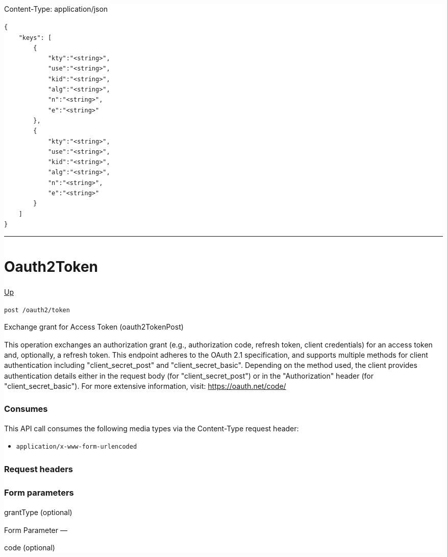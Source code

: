 Content-Type: application/json

    {
        "keys": [
            {
                "kty":"<string>",
                "use":"<string>",
                "kid":"<string>",
                "alg":"<string>",
                "n":"<string>",
                "e":"<string>"
            },
            {
                "kty":"<string>",
                "use":"<string>",
                "kid":"<string>",
                "alg":"<string>",
                "n":"<string>",
                "e":"<string>"
            }
        ]
    }

* * *

Oauth2Token
===========

[Up](#methods)

    post /oauth2/token

Exchange grant for Access Token (oauth2TokenPost)

This operation exchanges an authorization grant (e.g., authorization code, refresh token, client credentials) for an access token and, optionally, a refresh token. This endpoint adheres to the OAuth 2.1 specification, and supports multiple methods for client authentication including "client\_secret\_post" and "client\_secret\_basic". Depending on the method used, the client provides authentication details either in the request body (for "client\_secret\_post") or in the "Authorization" header (for "client\_secret\_basic"). For more extensive information, visit: https://oauth.net/code/

### Consumes

This API call consumes the following media types via the Content-Type request header:

* `application/x-www-form-urlencoded`

### Request headers

### Form parameters

grantType (optional)

Form Parameter —

code (optional)
